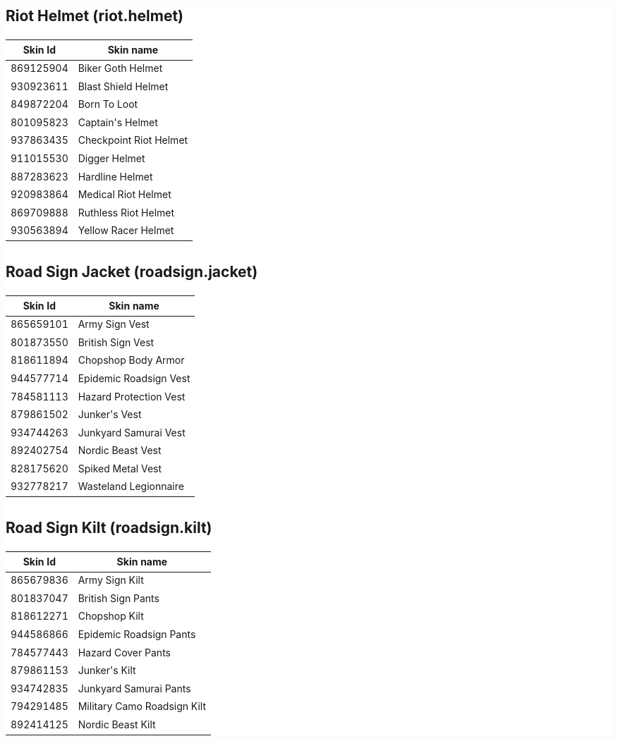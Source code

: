 ## Riot Helmet (riot.helmet)
| Skin Id      | Skin name                         |
|--------------|-----------------------------------|
| 869125904    | Biker Goth Helmet                 |
| 930923611    | Blast Shield Helmet               |
| 849872204    | Born To Loot                      |
| 801095823    | Captain's Helmet                  |
| 937863435    | Checkpoint Riot Helmet            |
| 911015530    | Digger Helmet                     |
| 887283623    | Hardline Helmet                   |
| 920983864    | Medical Riot Helmet               |
| 869709888    | Ruthless Riot Helmet              |
| 930563894    | Yellow Racer Helmet               |

## Road Sign Jacket (roadsign.jacket)
| Skin Id      | Skin name                         |
|--------------|-----------------------------------|
| 865659101    | Army Sign Vest                    |
| 801873550    | British Sign Vest                 |
| 818611894    | Chopshop Body Armor               |
| 944577714    | Epidemic Roadsign Vest            |
| 784581113    | Hazard Protection Vest            |
| 879861502    | Junker's Vest                     |
| 934744263    | Junkyard Samurai Vest             |
| 892402754    | Nordic Beast Vest                 |
| 828175620    | Spiked Metal Vest                 |
| 932778217    | Wasteland Legionnaire             |

## Road Sign Kilt (roadsign.kilt)
| Skin Id      | Skin name                         |
|--------------|-----------------------------------|
| 865679836    | Army Sign Kilt                    |
| 801837047    | British Sign Pants                |
| 818612271    | Chopshop Kilt                     |
| 944586866    | Epidemic Roadsign Pants           |
| 784577443    | Hazard Cover Pants                |
| 879861153    | Junker's Kilt                     |
| 934742835    | Junkyard Samurai Pants            |
| 794291485    | Military Camo Roadsign Kilt       |
| 892414125    | Nordic Beast Kilt                 |